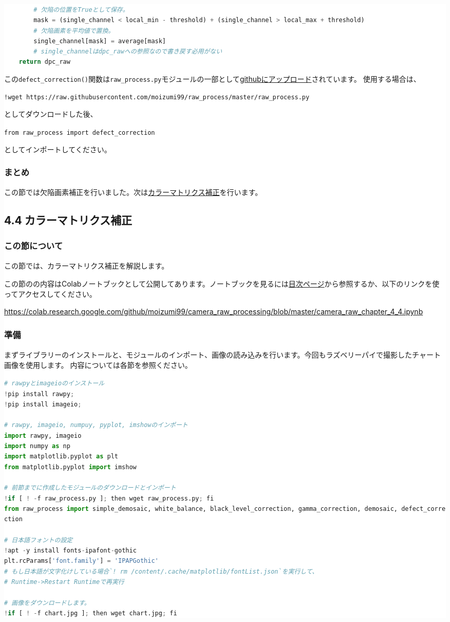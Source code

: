 ```python
        # 欠陥の位置をTrueとして保存。
        mask = (single_channel < local_min - threshold) + (single_channel > local_max + threshold)
        # 欠陥画素を平均値で置換。
        single_channel[mask] = average[mask]
        # single_channelはdpc_rawへの参照なので書き戻す必用がない
    return dpc_raw
```

この`defect_correction()`関数は`raw_process.py`モジュールの一部として[githubにアップロード](https://raw.githubusercontent.com/moizumi99/raw_process/master/raw_process.py)されています。
使用する場合は、

`!wget https://raw.githubusercontent.com/moizumi99/raw_process/master/raw_process.py`

としてダウンロードした後、

`from raw_process import defect_correction`

としてインポートしてください。

### まとめ

この節では欠陥画素補正を行いました。次は[カラーマトリクス補正](https://colab.research.google.com/github/moizumi99/camera_raw_processing/blob/master/camera_raw_chapter_4_4.ipynb)を行います。

## 4.4 カラーマトリクス補正

### この節について

この節では、カラーマトリクス補正を解説します。

この節のの内容はColabノートブックとして公開してあります。ノートブックを見るには[目次ページ](https://colab.research.google.com/github/moizumi99/camera_raw_processing/blob/master/camera_raw_toc.ipynb)から参照するか、以下のリンクを使ってアクセスしてください。

https://colab.research.google.com/github/moizumi99/camera_raw_processing/blob/master/camera_raw_chapter_4_4.ipynb

### 準備

まずライブラリーのインストールと、モジュールのインポート、画像の読み込みを行います。今回もラズベリーパイで撮影したチャート画像を使用します。
内容については各節を参照ください。


```python
# rawpyとimageioのインストール
!pip install rawpy;
!pip install imageio;

# rawpy, imageio, numpuy, pyplot, imshowのインポート
import rawpy, imageio
import numpy as np
import matplotlib.pyplot as plt
from matplotlib.pyplot import imshow

# 前節までに作成したモジュールのダウンロードとインポート
!if [ ! -f raw_process.py ]; then wget raw_process.py; fi
from raw_process import simple_demosaic, white_balance, black_level_correction, gamma_correction, demosaic, defect_correction

# 日本語フォントの設定
!apt -y install fonts-ipafont-gothic
plt.rcParams['font.family'] = 'IPAPGothic'
# もし日本語が文字化けしている場合`! rm /content/.cache/matplotlib/fontList.json`を実行して、
# Runtime->Restart Runtimeで再実行

# 画像をダウンロードします。
!if [ ! -f chart.jpg ]; then wget chart.jpg; fi
```

[^1]: 実際にはこの他に緑色の画素もあり、2x2の４画素のパターンになっているのが普通
[^2]: これはあくまで一例です。実際のカメラやRAW現像ソフト内で行われる処理はメーカーや機種ごとに異なります。
[^1]: 撮影方法は付録１で解説します。
[^2]: https://pypi.org/project/rawpy/